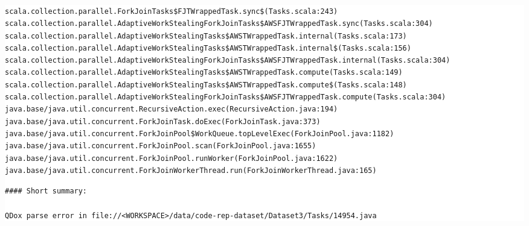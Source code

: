 	scala.collection.parallel.ForkJoinTasks$FJTWrappedTask.sync$(Tasks.scala:243)
	scala.collection.parallel.AdaptiveWorkStealingForkJoinTasks$AWSFJTWrappedTask.sync(Tasks.scala:304)
	scala.collection.parallel.AdaptiveWorkStealingTasks$AWSTWrappedTask.internal(Tasks.scala:173)
	scala.collection.parallel.AdaptiveWorkStealingTasks$AWSTWrappedTask.internal$(Tasks.scala:156)
	scala.collection.parallel.AdaptiveWorkStealingForkJoinTasks$AWSFJTWrappedTask.internal(Tasks.scala:304)
	scala.collection.parallel.AdaptiveWorkStealingTasks$AWSTWrappedTask.compute(Tasks.scala:149)
	scala.collection.parallel.AdaptiveWorkStealingTasks$AWSTWrappedTask.compute$(Tasks.scala:148)
	scala.collection.parallel.AdaptiveWorkStealingForkJoinTasks$AWSFJTWrappedTask.compute(Tasks.scala:304)
	java.base/java.util.concurrent.RecursiveAction.exec(RecursiveAction.java:194)
	java.base/java.util.concurrent.ForkJoinTask.doExec(ForkJoinTask.java:373)
	java.base/java.util.concurrent.ForkJoinPool$WorkQueue.topLevelExec(ForkJoinPool.java:1182)
	java.base/java.util.concurrent.ForkJoinPool.scan(ForkJoinPool.java:1655)
	java.base/java.util.concurrent.ForkJoinPool.runWorker(ForkJoinPool.java:1622)
	java.base/java.util.concurrent.ForkJoinWorkerThread.run(ForkJoinWorkerThread.java:165)
```
#### Short summary: 

QDox parse error in file://<WORKSPACE>/data/code-rep-dataset/Dataset3/Tasks/14954.java